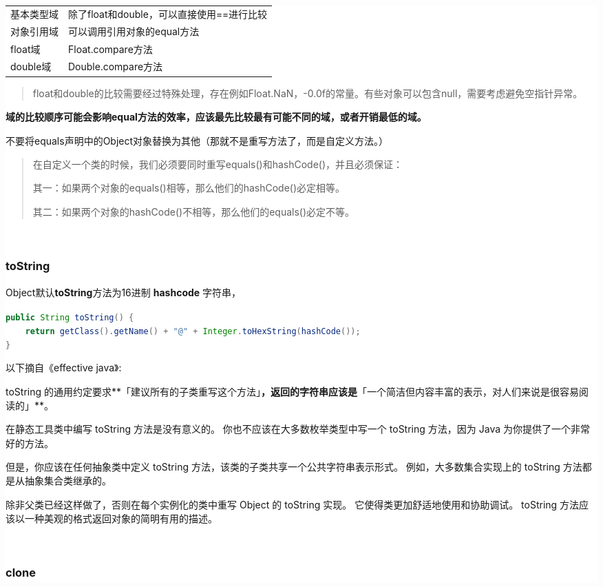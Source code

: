 <table>
    <tr>
        <td>基本类型域</td>
        <td>除了float和double，可以直接使用==进行比较</td>
    </tr>
    <tr>
         <td>对象引用域</td>
         <td>可以调用引用对象的equal方法</td>
    </tr>
    <tr>
         <td>float域</td>
         <td>Float.compare方法</td>
    </tr>
    <tr>
         <td>double域</td>
         <td>Double.compare方法</td>
    </tr>
</table>

> float和double的比较需要经过特殊处理，存在例如Float.NaN，-0.0f的常量。有些对象可以包含null，需要考虑避免空指针异常。

**域的比较顺序可能会影响equal方法的效率，应该最先比较最有可能不同的域，或者开销最低的域。**

不要将equals声明中的Object对象替换为其他（那就不是重写方法了，而是自定义方法。）

> 在自定义一个类的时候，我们必须要同时重写equals()和hashCode()，并且必须保证： 
>
> 其一：如果两个对象的equals()相等，那么他们的hashCode()必定相等。
>
> 其二：如果两个对象的hashCode()不相等，那么他们的equals()必定不等。 

<br>

### <span id="t14">toString</span>

Object默认**toString**方法为16进制 **hashcode** 字符串，

```java
public String toString() { 
    return getClass().getName() + "@" + Integer.toHexString(hashCode()); 
}
```

以下摘自《effective java》:

toString 的通用约定要求**「建议所有的子类重写这个方法」**，返回的字符串应该是**「一个简洁但内容丰富的表示，对人们来说是很容易阅读的」**。 

在静态工具类中编写 toString 方法是没有意义的。 你也不应该在大多数枚举类型中写一个 toString 方法，因为 Java 为你提供了一个非常好的方法。 

但是，你应该在任何抽象类中定义 toString 方法，该类的子类共享一个公共字符串表示形式。 例如，大多数集合实现上的 toString 方法都是从抽象集合类继承的。 

除非父类已经这样做了，否则在每个实例化的类中重写 Object 的 toString 实现。 它使得类更加舒适地使用和协助调试。 toString 方法应该以一种美观的格式返回对象的简明有用的描述。 

<br>

### <span id="t15">clone</span>
